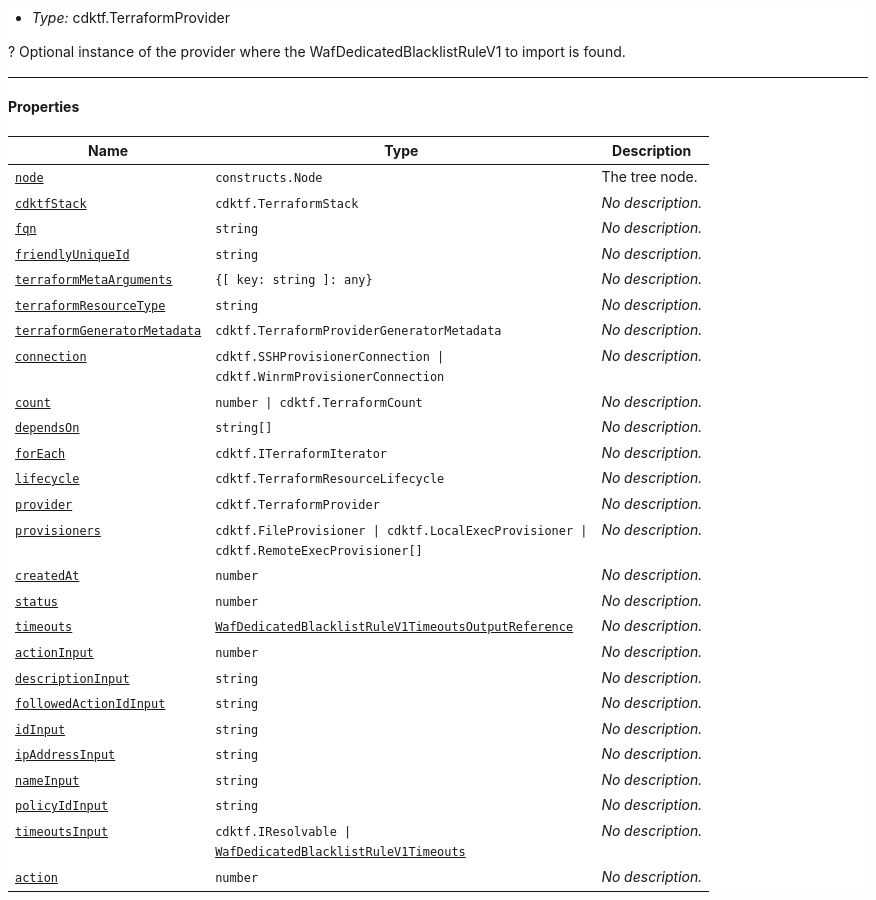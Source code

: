 - *Type:* cdktf.TerraformProvider

? Optional instance of the provider where the WafDedicatedBlacklistRuleV1 to import is found.

---

#### Properties <a name="Properties" id="Properties"></a>

| **Name** | **Type** | **Description** |
| --- | --- | --- |
| <code><a href="#@cdktf/provider-opentelekomcloud.wafDedicatedBlacklistRuleV1.WafDedicatedBlacklistRuleV1.property.node">node</a></code> | <code>constructs.Node</code> | The tree node. |
| <code><a href="#@cdktf/provider-opentelekomcloud.wafDedicatedBlacklistRuleV1.WafDedicatedBlacklistRuleV1.property.cdktfStack">cdktfStack</a></code> | <code>cdktf.TerraformStack</code> | *No description.* |
| <code><a href="#@cdktf/provider-opentelekomcloud.wafDedicatedBlacklistRuleV1.WafDedicatedBlacklistRuleV1.property.fqn">fqn</a></code> | <code>string</code> | *No description.* |
| <code><a href="#@cdktf/provider-opentelekomcloud.wafDedicatedBlacklistRuleV1.WafDedicatedBlacklistRuleV1.property.friendlyUniqueId">friendlyUniqueId</a></code> | <code>string</code> | *No description.* |
| <code><a href="#@cdktf/provider-opentelekomcloud.wafDedicatedBlacklistRuleV1.WafDedicatedBlacklistRuleV1.property.terraformMetaArguments">terraformMetaArguments</a></code> | <code>{[ key: string ]: any}</code> | *No description.* |
| <code><a href="#@cdktf/provider-opentelekomcloud.wafDedicatedBlacklistRuleV1.WafDedicatedBlacklistRuleV1.property.terraformResourceType">terraformResourceType</a></code> | <code>string</code> | *No description.* |
| <code><a href="#@cdktf/provider-opentelekomcloud.wafDedicatedBlacklistRuleV1.WafDedicatedBlacklistRuleV1.property.terraformGeneratorMetadata">terraformGeneratorMetadata</a></code> | <code>cdktf.TerraformProviderGeneratorMetadata</code> | *No description.* |
| <code><a href="#@cdktf/provider-opentelekomcloud.wafDedicatedBlacklistRuleV1.WafDedicatedBlacklistRuleV1.property.connection">connection</a></code> | <code>cdktf.SSHProvisionerConnection \| cdktf.WinrmProvisionerConnection</code> | *No description.* |
| <code><a href="#@cdktf/provider-opentelekomcloud.wafDedicatedBlacklistRuleV1.WafDedicatedBlacklistRuleV1.property.count">count</a></code> | <code>number \| cdktf.TerraformCount</code> | *No description.* |
| <code><a href="#@cdktf/provider-opentelekomcloud.wafDedicatedBlacklistRuleV1.WafDedicatedBlacklistRuleV1.property.dependsOn">dependsOn</a></code> | <code>string[]</code> | *No description.* |
| <code><a href="#@cdktf/provider-opentelekomcloud.wafDedicatedBlacklistRuleV1.WafDedicatedBlacklistRuleV1.property.forEach">forEach</a></code> | <code>cdktf.ITerraformIterator</code> | *No description.* |
| <code><a href="#@cdktf/provider-opentelekomcloud.wafDedicatedBlacklistRuleV1.WafDedicatedBlacklistRuleV1.property.lifecycle">lifecycle</a></code> | <code>cdktf.TerraformResourceLifecycle</code> | *No description.* |
| <code><a href="#@cdktf/provider-opentelekomcloud.wafDedicatedBlacklistRuleV1.WafDedicatedBlacklistRuleV1.property.provider">provider</a></code> | <code>cdktf.TerraformProvider</code> | *No description.* |
| <code><a href="#@cdktf/provider-opentelekomcloud.wafDedicatedBlacklistRuleV1.WafDedicatedBlacklistRuleV1.property.provisioners">provisioners</a></code> | <code>cdktf.FileProvisioner \| cdktf.LocalExecProvisioner \| cdktf.RemoteExecProvisioner[]</code> | *No description.* |
| <code><a href="#@cdktf/provider-opentelekomcloud.wafDedicatedBlacklistRuleV1.WafDedicatedBlacklistRuleV1.property.createdAt">createdAt</a></code> | <code>number</code> | *No description.* |
| <code><a href="#@cdktf/provider-opentelekomcloud.wafDedicatedBlacklistRuleV1.WafDedicatedBlacklistRuleV1.property.status">status</a></code> | <code>number</code> | *No description.* |
| <code><a href="#@cdktf/provider-opentelekomcloud.wafDedicatedBlacklistRuleV1.WafDedicatedBlacklistRuleV1.property.timeouts">timeouts</a></code> | <code><a href="#@cdktf/provider-opentelekomcloud.wafDedicatedBlacklistRuleV1.WafDedicatedBlacklistRuleV1TimeoutsOutputReference">WafDedicatedBlacklistRuleV1TimeoutsOutputReference</a></code> | *No description.* |
| <code><a href="#@cdktf/provider-opentelekomcloud.wafDedicatedBlacklistRuleV1.WafDedicatedBlacklistRuleV1.property.actionInput">actionInput</a></code> | <code>number</code> | *No description.* |
| <code><a href="#@cdktf/provider-opentelekomcloud.wafDedicatedBlacklistRuleV1.WafDedicatedBlacklistRuleV1.property.descriptionInput">descriptionInput</a></code> | <code>string</code> | *No description.* |
| <code><a href="#@cdktf/provider-opentelekomcloud.wafDedicatedBlacklistRuleV1.WafDedicatedBlacklistRuleV1.property.followedActionIdInput">followedActionIdInput</a></code> | <code>string</code> | *No description.* |
| <code><a href="#@cdktf/provider-opentelekomcloud.wafDedicatedBlacklistRuleV1.WafDedicatedBlacklistRuleV1.property.idInput">idInput</a></code> | <code>string</code> | *No description.* |
| <code><a href="#@cdktf/provider-opentelekomcloud.wafDedicatedBlacklistRuleV1.WafDedicatedBlacklistRuleV1.property.ipAddressInput">ipAddressInput</a></code> | <code>string</code> | *No description.* |
| <code><a href="#@cdktf/provider-opentelekomcloud.wafDedicatedBlacklistRuleV1.WafDedicatedBlacklistRuleV1.property.nameInput">nameInput</a></code> | <code>string</code> | *No description.* |
| <code><a href="#@cdktf/provider-opentelekomcloud.wafDedicatedBlacklistRuleV1.WafDedicatedBlacklistRuleV1.property.policyIdInput">policyIdInput</a></code> | <code>string</code> | *No description.* |
| <code><a href="#@cdktf/provider-opentelekomcloud.wafDedicatedBlacklistRuleV1.WafDedicatedBlacklistRuleV1.property.timeoutsInput">timeoutsInput</a></code> | <code>cdktf.IResolvable \| <a href="#@cdktf/provider-opentelekomcloud.wafDedicatedBlacklistRuleV1.WafDedicatedBlacklistRuleV1Timeouts">WafDedicatedBlacklistRuleV1Timeouts</a></code> | *No description.* |
| <code><a href="#@cdktf/provider-opentelekomcloud.wafDedicatedBlacklistRuleV1.WafDedicatedBlacklistRuleV1.property.action">action</a></code> | <code>number</code> | *No description.* |